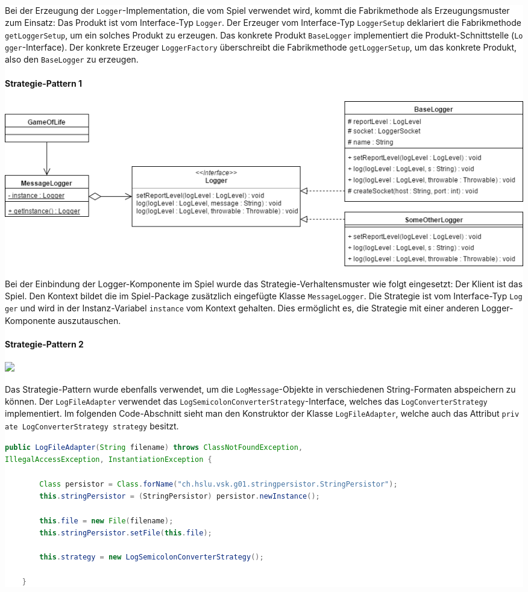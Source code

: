 Bei der Erzeugung der `Logger`-Implementation, die vom Spiel verwendet wird, kommt die Fabrikmethode als Erzeugungsmuster zum Einsatz: 
Das Produkt ist vom Interface-Typ `Logger`. Der Erzeuger vom Interface-Typ `LoggerSetup` deklariert die Fabrikmethode `getLoggerSetup`, um ein solches Produkt zu erzeugen. Das konkrete Produkt `BaseLogger` implementiert die Produkt-Schnittstelle (`Logger`-Interface). Der konkrete Erzeuger `LoggerFactory` überschreibt die Fabrikmethode `getLoggerSetup`, um das konkrete Produkt, also den `BaseLogger` zu erzeugen.

#### Strategie-Pattern 1
<img src="img/StrategyPattern.png">

Bei der Einbindung der Logger-Komponente im Spiel wurde das Strategie-Verhaltensmuster wie folgt eingesetzt:
Der Klient ist das Spiel. Den Kontext bildet die im Spiel-Package zusätzlich eingefügte Klasse `MessageLogger`. Die Strategie ist vom Interface-Typ `Logger` und wird in der Instanz-Variabel `instance` vom Kontext gehalten. Dies ermöglicht es, die Strategie mit einer anderen Logger-Komponente auszutauschen.

#### Strategie-Pattern 2

<img src="img/LogConverterStrategy.png">

Das Strategie-Pattern wurde ebenfalls verwendet, um die `LogMessage`-Objekte in verschiedenen String-Formaten abspeichern zu können. Der `LogFileAdapter` verwendet das `LogSemicolonConverterStrategy`-Interface, welches das `LogConverterStrategy` implementiert. Im folgenden Code-Abschnitt sieht man den Konstruktor der Klasse `LogFileAdapter`, welche auch das Attribut `private LogConverterStrategy strategy` besitzt. 

```java
public LogFileAdapter(String filename) throws ClassNotFoundException, 
IllegalAccessException, InstantiationException {
        
        Class persistor = Class.forName("ch.hslu.vsk.g01.stringpersistor.StringPersistor");
        this.stringPersistor = (StringPersistor) persistor.newInstance();

        this.file = new File(filename);
        this.stringPersistor.setFile(this.file);
        
        this.strategy = new LogSemicolonConverterStrategy();
        
    }

```
